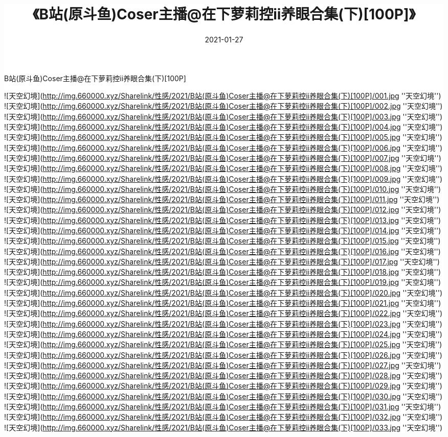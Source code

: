 ﻿---
layout: post
title:  《B站(原斗鱼)Coser主播@在下萝莉控ii养眼合集(下)[100P]》
date:   2021-01-27
img: http://img.660000.xyz/Sharelink/性感/2021/B站(原斗鱼)Coser主播@在下萝莉控ii养眼合集(下)[100P]/000.jpg
categories: [美女, 性感, 泳衣]
---

B站(原斗鱼)Coser主播@在下萝莉控ii养眼合集(下)[100P]



![天空幻境](http://img.660000.xyz/Sharelink/性感/2021/B站(原斗鱼)Coser主播@在下萝莉控ii养眼合集(下)[100P]/001.jpg ''天空幻境'') <br>
![天空幻境](http://img.660000.xyz/Sharelink/性感/2021/B站(原斗鱼)Coser主播@在下萝莉控ii养眼合集(下)[100P]/002.jpg ''天空幻境'') <br>
![天空幻境](http://img.660000.xyz/Sharelink/性感/2021/B站(原斗鱼)Coser主播@在下萝莉控ii养眼合集(下)[100P]/003.jpg ''天空幻境'') <br>
![天空幻境](http://img.660000.xyz/Sharelink/性感/2021/B站(原斗鱼)Coser主播@在下萝莉控ii养眼合集(下)[100P]/004.jpg ''天空幻境'') <br>
![天空幻境](http://img.660000.xyz/Sharelink/性感/2021/B站(原斗鱼)Coser主播@在下萝莉控ii养眼合集(下)[100P]/005.jpg ''天空幻境'') <br>
![天空幻境](http://img.660000.xyz/Sharelink/性感/2021/B站(原斗鱼)Coser主播@在下萝莉控ii养眼合集(下)[100P]/006.jpg ''天空幻境'') <br>
![天空幻境](http://img.660000.xyz/Sharelink/性感/2021/B站(原斗鱼)Coser主播@在下萝莉控ii养眼合集(下)[100P]/007.jpg ''天空幻境'') <br>
![天空幻境](http://img.660000.xyz/Sharelink/性感/2021/B站(原斗鱼)Coser主播@在下萝莉控ii养眼合集(下)[100P]/008.jpg ''天空幻境'') <br>
![天空幻境](http://img.660000.xyz/Sharelink/性感/2021/B站(原斗鱼)Coser主播@在下萝莉控ii养眼合集(下)[100P]/009.jpg ''天空幻境'') <br>
![天空幻境](http://img.660000.xyz/Sharelink/性感/2021/B站(原斗鱼)Coser主播@在下萝莉控ii养眼合集(下)[100P]/010.jpg ''天空幻境'') <br>
![天空幻境](http://img.660000.xyz/Sharelink/性感/2021/B站(原斗鱼)Coser主播@在下萝莉控ii养眼合集(下)[100P]/011.jpg ''天空幻境'') <br>
![天空幻境](http://img.660000.xyz/Sharelink/性感/2021/B站(原斗鱼)Coser主播@在下萝莉控ii养眼合集(下)[100P]/012.jpg ''天空幻境'') <br>
![天空幻境](http://img.660000.xyz/Sharelink/性感/2021/B站(原斗鱼)Coser主播@在下萝莉控ii养眼合集(下)[100P]/013.jpg ''天空幻境'') <br>
![天空幻境](http://img.660000.xyz/Sharelink/性感/2021/B站(原斗鱼)Coser主播@在下萝莉控ii养眼合集(下)[100P]/014.jpg ''天空幻境'') <br>
![天空幻境](http://img.660000.xyz/Sharelink/性感/2021/B站(原斗鱼)Coser主播@在下萝莉控ii养眼合集(下)[100P]/015.jpg ''天空幻境'') <br>
![天空幻境](http://img.660000.xyz/Sharelink/性感/2021/B站(原斗鱼)Coser主播@在下萝莉控ii养眼合集(下)[100P]/016.jpg ''天空幻境'') <br>
![天空幻境](http://img.660000.xyz/Sharelink/性感/2021/B站(原斗鱼)Coser主播@在下萝莉控ii养眼合集(下)[100P]/017.jpg ''天空幻境'') <br>
![天空幻境](http://img.660000.xyz/Sharelink/性感/2021/B站(原斗鱼)Coser主播@在下萝莉控ii养眼合集(下)[100P]/018.jpg ''天空幻境'') <br>
![天空幻境](http://img.660000.xyz/Sharelink/性感/2021/B站(原斗鱼)Coser主播@在下萝莉控ii养眼合集(下)[100P]/019.jpg ''天空幻境'') <br>
![天空幻境](http://img.660000.xyz/Sharelink/性感/2021/B站(原斗鱼)Coser主播@在下萝莉控ii养眼合集(下)[100P]/020.jpg ''天空幻境'') <br>
![天空幻境](http://img.660000.xyz/Sharelink/性感/2021/B站(原斗鱼)Coser主播@在下萝莉控ii养眼合集(下)[100P]/021.jpg ''天空幻境'') <br>
![天空幻境](http://img.660000.xyz/Sharelink/性感/2021/B站(原斗鱼)Coser主播@在下萝莉控ii养眼合集(下)[100P]/022.jpg ''天空幻境'') <br>
![天空幻境](http://img.660000.xyz/Sharelink/性感/2021/B站(原斗鱼)Coser主播@在下萝莉控ii养眼合集(下)[100P]/023.jpg ''天空幻境'') <br>
![天空幻境](http://img.660000.xyz/Sharelink/性感/2021/B站(原斗鱼)Coser主播@在下萝莉控ii养眼合集(下)[100P]/024.jpg ''天空幻境'') <br>
![天空幻境](http://img.660000.xyz/Sharelink/性感/2021/B站(原斗鱼)Coser主播@在下萝莉控ii养眼合集(下)[100P]/025.jpg ''天空幻境'') <br>
![天空幻境](http://img.660000.xyz/Sharelink/性感/2021/B站(原斗鱼)Coser主播@在下萝莉控ii养眼合集(下)[100P]/026.jpg ''天空幻境'') <br>
![天空幻境](http://img.660000.xyz/Sharelink/性感/2021/B站(原斗鱼)Coser主播@在下萝莉控ii养眼合集(下)[100P]/027.jpg ''天空幻境'') <br>
![天空幻境](http://img.660000.xyz/Sharelink/性感/2021/B站(原斗鱼)Coser主播@在下萝莉控ii养眼合集(下)[100P]/028.jpg ''天空幻境'') <br>
![天空幻境](http://img.660000.xyz/Sharelink/性感/2021/B站(原斗鱼)Coser主播@在下萝莉控ii养眼合集(下)[100P]/029.jpg ''天空幻境'') <br>
![天空幻境](http://img.660000.xyz/Sharelink/性感/2021/B站(原斗鱼)Coser主播@在下萝莉控ii养眼合集(下)[100P]/030.jpg ''天空幻境'') <br>
![天空幻境](http://img.660000.xyz/Sharelink/性感/2021/B站(原斗鱼)Coser主播@在下萝莉控ii养眼合集(下)[100P]/031.jpg ''天空幻境'') <br>
![天空幻境](http://img.660000.xyz/Sharelink/性感/2021/B站(原斗鱼)Coser主播@在下萝莉控ii养眼合集(下)[100P]/032.jpg ''天空幻境'') <br>
![天空幻境](http://img.660000.xyz/Sharelink/性感/2021/B站(原斗鱼)Coser主播@在下萝莉控ii养眼合集(下)[100P]/033.jpg ''天空幻境'') <br>
